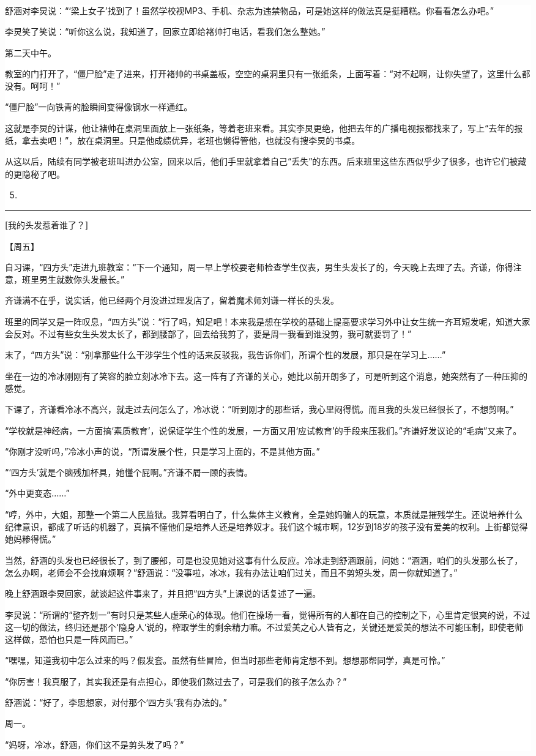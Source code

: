 舒涵对李炅说：“‘梁上女子’找到了！虽然学校视MP3、手机、杂志为违禁物品，可是她这样的做法真是挺糟糕。你看看怎么办吧。”

李炅笑了笑说：“听你这么说，我知道了，回家立即给褚帅打电话，看我们怎么整她。”

第二天中午。

教室的门打开了，“僵尸脸”走了进来，打开褚帅的书桌盖板，空空的桌洞里只有一张纸条，上面写着：“对不起啊，让你失望了，这里什么都没有。呵呵！”

“僵尸脸”一向铁青的脸瞬间变得像钢水一样通红。

这就是李炅的计谋，他让褚帅在桌洞里面放上一张纸条，等着老班来看。其实李炅更绝，他把去年的广播电视报都找来了，写上“去年的报纸，拿去卖吧！”，放在桌洞里。只是他成绩优异，老班也懒得管他，也就没有搜李炅的书桌。

从这以后，陆续有同学被老班叫进办公室，回来以后，他们手里就拿着自己“丢失”的东西。后来班里这些东西似乎少了很多，也许它们被藏的更隐秘了吧。


5.
-----
[我的头发惹着谁了？]

【周五】

自习课，“四方头”走进九班教室：“下一个通知，周一早上学校要老师检查学生仪表，男生头发长了的，今天晚上去理了去。齐谦，你得注意，班里男生就数你头发最长。”

齐谦满不在乎，说实话，他已经两个月没进过理发店了，留着魔术师刘谦一样长的头发。

班里的同学又是一阵叹息，“四方头”说：“行了吗，知足吧！本来我是想在学校的基础上提高要求学习外中让女生统一齐耳短发呢，知道大家会反对。不过有些女生头发太长了，都到腰部了，回去给我剪了，要是周一我看到谁没剪，我可就要罚了！”

末了，“四方头”说：“别拿那些什么干涉学生个性的话来反驳我，我告诉你们，所谓个性的发展，那只是在学习上……”

坐在一边的冷冰刚刚有了笑容的脸立刻冰冷下去。这一阵有了齐谦的关心，她比以前开朗多了，可是听到这个消息，她突然有了一种压抑的感觉。

下课了，齐谦看冷冰不高兴，就走过去问怎么了，冷冰说：“听到刚才的那些话，我心里闷得慌。而且我的头发已经很长了，不想剪啊。”

“学校就是神经病，一方面搞‘素质教育’，说保证学生个性的发展，一方面又用‘应试教育’的手段来压我们。”齐谦好发议论的“毛病”又来了。

“你刚才没听吗，”冷冰小声的说，“所谓发展个性，只是学习上面的，不是其他方面。”

“‘四方头’就是个脑残加杯具，她懂个屁啊。”齐谦不屑一顾的表情。

“外中更变态……”

“哼，外中，大姐，那整一个第二人民监狱。我算看明白了，什么集体主义教育，全是她妈骗人的玩意，本质就是摧残学生。还说培养什么纪律意识，都成了听话的机器了，真搞不懂他们是培养人还是培养奴才。我们这个城市啊，12岁到18岁的孩子没有爱美的权利。上街都觉得她妈糁得慌。”

当然，舒涵的头发也已经很长了，到了腰部，可是也没见她对这事有什么反应。冷冰走到舒涵跟前，问她：“涵涵，咱们的头发那么长了，怎么办啊，老师会不会找麻烦啊？”舒涵说：“没事啦，冰冰，我有办法让咱们过关，而且不剪短头发，周一你就知道了。”

晚上舒涵跟李炅回家，就谈起这件事来了，并且把“四方头”上课说的话复述了一遍。

李炅说：“所谓的“整齐划一”有时只是某些人虚荣心的体现。他们在操场一看，觉得所有的人都在自己的控制之下，心里肯定很爽的说，不过这一切的做法，终归还是那个‘隐身人’说的，榨取学生的剩余精力嘛。不过爱美之心人皆有之，关键还是爱美的想法不可能压制，即使老师这样做，恐怕也只是一阵风而已。”

“嘿嘿，知道我初中怎么过来的吗？假发套。虽然有些冒险，但当时那些老师肯定想不到。想想那帮同学，真是可怜。”

“你厉害！我真服了，其实我还是有点担心，即使我们熬过去了，可是我们的孩子怎么办？”

舒涵说：“好了，李思想家，对付那个‘四方头’我有办法的。”

周一。

“妈呀，冷冰，舒涵，你们这不是剪头发了吗？”
